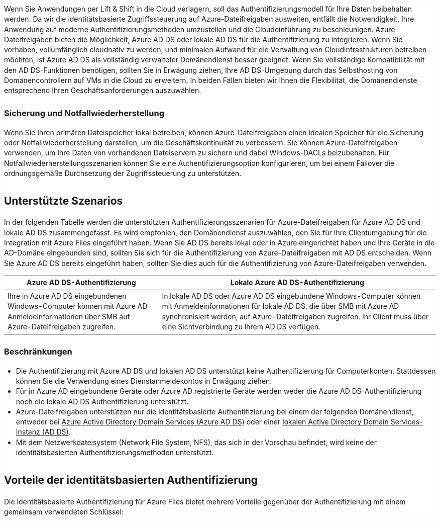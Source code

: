 Wenn Sie Anwendungen per Lift & Shift in die Cloud verlagern, soll das Authentifizierungsmodell für Ihre Daten beibehalten werden. Da wir die identitätsbasierte Zugriffssteuerung auf Azure-Dateifreigaben ausweiten, entfällt die Notwendigkeit, Ihre Anwendung auf moderne Authentifizierungsmethoden umzustellen und die Cloudeinführung zu beschleunigen. Azure-Dateifreigaben bieten die Möglichkeit, Azure AD DS oder lokale AD DS für die Authentifizierung zu integrieren. Wenn Sie vorhaben, vollumfänglich cloudnativ zu werden, und minimalen Aufwand für die Verwaltung von Cloudinfrastrukturen betreiben möchten, ist Azure AD DS als vollständig verwalteter Domänendienst besser geeignet. Wenn Sie vollständige Kompatibilität mit den AD DS-Funktionen benötigen, sollten Sie in Erwägung ziehen, Ihre AD DS-Umgebung durch das Selbsthosting von Domänencontrollern auf VMs in die Cloud zu erweitern. In beiden Fällen bieten wir Ihnen die Flexibilität, die Domänendienste entsprechend Ihren Geschäftsanforderungen auszuwählen.

### <a name="backup-and-disaster-recovery-dr"></a>Sicherung und Notfallwiederherstellung

Wenn Sie Ihren primären Dateispeicher lokal betreiben, können Azure-Dateifreigaben einen idealen Speicher für die Sicherung oder Notfallwiederherstellung darstellen, um die Geschäftskontinuität zu verbessern. Sie können Azure-Dateifreigaben verwenden, um Ihre Daten von vorhandenen Dateiservern zu sichern und dabei Windows-DACLs beizubehalten. Für Notfallwiederherstellungsszenarien können Sie eine Authentifizierungsoption konfigurieren, um bei einem Failover die ordnungsgemäße Durchsetzung der Zugriffssteuerung zu unterstützen.

## <a name="supported-scenarios"></a>Unterstützte Szenarios

In der folgenden Tabelle werden die unterstützten Authentifizierungsszenarien für Azure-Dateifreigaben für Azure AD DS und lokale AD DS zusammengefasst. Es wird empfohlen, den Domänendienst auszuwählen, den Sie für Ihre Clientumgebung für die Integration mit Azure Files eingeführt haben. Wenn Sie AD DS bereits lokal oder in Azure eingerichtet haben und Ihre Geräte in die AD-Domäne eingebunden sind, sollten Sie sich für die Authentifizierung von Azure-Dateifreigaben mit AD DS entscheiden. Wenn Sie Azure AD DS bereits eingeführt haben, sollten Sie dies auch für die Authentifizierung von Azure-Dateifreigaben verwenden.


|Azure AD DS-Authentifizierung  | Lokale Azure AD DS-Authentifizierung  |
|---------|---------|
|Ihre in Azure AD DS eingebundenen Windows-Computer können mit Azure AD-Anmeldeinformationen über SMB auf Azure-Dateifreigaben zugreifen.     |In lokale AD DS oder Azure AD DS eingebundene Windows-Computer können mit Anmeldeinformationen für lokale AD DS, die über SMB mit Azure AD synchronisiert werden, auf Azure-Dateifreigaben zugreifen. Ihr Client muss über eine Sichtverbindung zu Ihrem AD DS verfügen.        |

### <a name="restrictions"></a>Beschränkungen

- Die Authentifizierung mit Azure AD DS und lokalen AD DS unterstützt keine Authentifizierung für Computerkonten. Stattdessen können Sie die Verwendung eines Dienstanmeldekontos in Erwägung ziehen.
- Für in Azure AD eingebundene Geräte oder Azure AD registrierte Geräte werden weder die Azure AD DS-Authentifizierung noch die lokale AD DS Authentifizierung unterstützt.
- Azure-Dateifreigaben unterstützen nur die identitätsbasierte Authentifizierung bei einem der folgenden Domänendienst, entweder bei [Azure Active Directory Domain Services (Azure AD DS)](#azure-ad-ds) oder einer [lokalen Active Directory Domain Services-Instanz (AD DS)](#ad-ds).
- Mit dem Netzwerkdateisystem (Network File System, NFS), das sich in der Vorschau befindet, wird keine der identitätsbasierten Authentifizierungsmethoden unterstützt.

## <a name="advantages-of-identity-based-authentication"></a>Vorteile der identitätsbasierten Authentifizierung
Die identitätsbasierte Authentifizierung für Azure Files bietet mehrere Vorteile gegenüber der Authentifizierung mit einem gemeinsam verwendeten Schlüssel:
